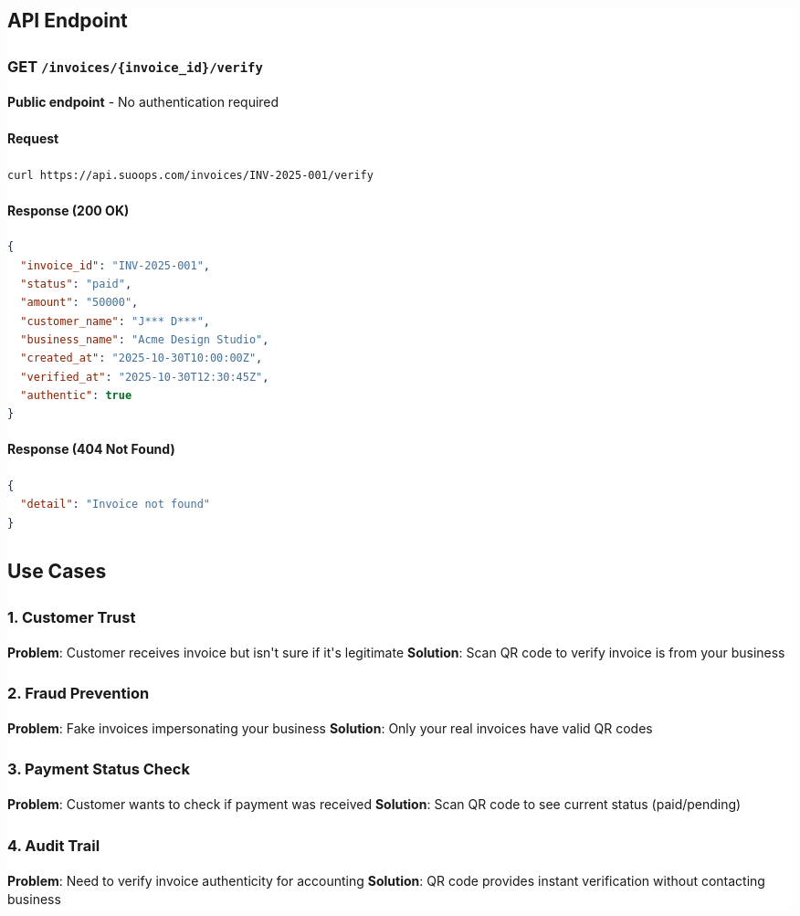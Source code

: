 ## API Endpoint

### GET `/invoices/{invoice_id}/verify`

**Public endpoint** - No authentication required

#### Request
```bash
curl https://api.suoops.com/invoices/INV-2025-001/verify
```

#### Response (200 OK)
```json
{
  "invoice_id": "INV-2025-001",
  "status": "paid",
  "amount": "50000",
  "customer_name": "J*** D***",
  "business_name": "Acme Design Studio",
  "created_at": "2025-10-30T10:00:00Z",
  "verified_at": "2025-10-30T12:30:45Z",
  "authentic": true
}
```

#### Response (404 Not Found)
```json
{
  "detail": "Invoice not found"
}
```

## Use Cases

### 1. Customer Trust
**Problem**: Customer receives invoice but isn't sure if it's legitimate
**Solution**: Scan QR code to verify invoice is from your business

### 2. Fraud Prevention
**Problem**: Fake invoices impersonating your business
**Solution**: Only your real invoices have valid QR codes

### 3. Payment Status Check
**Problem**: Customer wants to check if payment was received
**Solution**: Scan QR code to see current status (paid/pending)

### 4. Audit Trail
**Problem**: Need to verify invoice authenticity for accounting
**Solution**: QR code provides instant verification without contacting business
